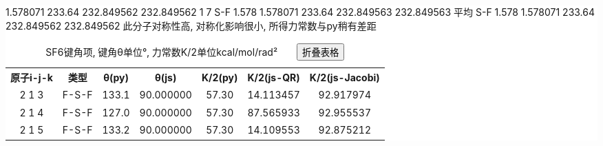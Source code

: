   <td rowspan="1" colspan="1" style="text-align:center;">1.578071</td>
  <td rowspan="1" colspan="1" style="text-align:center;">233.64</td>
  <td rowspan="1" colspan="1" style="text-align:center;">232.849562</td>
  <td rowspan="1" colspan="1" style="text-align:center;">232.849562</td>
</tr>
<tr>
  <td rowspan="1" colspan="1" style="text-align:center;">1 7</td>
  <td rowspan="1" colspan="1" style="text-align:center;">S-F</td>
  <td rowspan="1" colspan="1" style="text-align:center;">1.578</td>
  <td rowspan="1" colspan="1" style="text-align:center;">1.578071</td>
  <td rowspan="1" colspan="1" style="text-align:center;">233.64</td>
  <td rowspan="1" colspan="1" style="text-align:center;">232.849563</td>
  <td rowspan="1" colspan="1" style="text-align:center;">232.849563</td>
</tr>
<tr>
  <th rowspan="1" colspan="1" style="text-align:right;">平均</th>
  <td rowspan="1" colspan="1" style="text-align:center;">S-F</td>
  <td rowspan="1" colspan="1" style="text-align:center;">1.578</td>
  <td rowspan="1" colspan="1" style="text-align:center;">1.578071</td>
  <td rowspan="1" colspan="1" style="text-align:center;">233.64</td>
  <td rowspan="1" colspan="1" style="text-align:center;">232.849562</td>
  <td rowspan="1" colspan="1" style="text-align:center;">232.849562</td>
</tr>
<tfoot><tr><td colspan="7" style="text-align:left">
此分子对称性高, 对称化影响很小, 所得力常数与py稍有差距<br>
</td></tr></tfoot>
</table>

<table id='tab-5'><caption>SF6键角项, 键角θ单位°, 力常数K/2单位kcal/mol/rad²&emsp;&emsp;<input type='button' id='tab-5_tog' value='折叠表格' onclick="togtab('tab-5', this.value)"></caption><tr>
  <th rowspan="1" colspan="1" style="text-align:center;">原子i-j-k</th>
  <th rowspan="1" colspan="1" style="text-align:center;">类型</th>
  <th rowspan="1" colspan="1" style="text-align:center;">θ(py)</th>
  <th rowspan="1" colspan="1" style="text-align:center;">θ(js)</th>
  <th rowspan="1" colspan="1" style="text-align:center;">K/2(py)</th>
  <th rowspan="1" colspan="1" style="text-align:center;">K/2(js-QR)</th>
  <th rowspan="1" colspan="1" style="text-align:center;">K/2(js-Jacobi)</th>
</tr>
<tr>
  <td rowspan="1" colspan="1" style="text-align:center;">2 1 3</td>
  <td rowspan="1" colspan="1" style="text-align:center;">F-S-F</td>
  <td rowspan="1" colspan="1" style="text-align:center;">133.1</td>
  <td rowspan="1" colspan="1" style="text-align:center;">90.000000</td>
  <td rowspan="1" colspan="1" style="text-align:center;">57.30</td>
  <td rowspan="1" colspan="1" style="text-align:center;">14.113457</td>
  <td rowspan="1" colspan="1" style="text-align:center;">92.917974</td>
</tr>
<tr>
  <td rowspan="1" colspan="1" style="text-align:center;">2 1 4</td>
  <td rowspan="1" colspan="1" style="text-align:center;">F-S-F</td>
  <td rowspan="1" colspan="1" style="text-align:center;">127.0</td>
  <td rowspan="1" colspan="1" style="text-align:center;">90.000000</td>
  <td rowspan="1" colspan="1" style="text-align:center;">57.30</td>
  <td rowspan="1" colspan="1" style="text-align:center;">87.565933</td>
  <td rowspan="1" colspan="1" style="text-align:center;">92.955537</td>
</tr>
<tr>
  <td rowspan="1" colspan="1" style="text-align:center;">2 1 5</td>
  <td rowspan="1" colspan="1" style="text-align:center;">F-S-F</td>
  <td rowspan="1" colspan="1" style="text-align:center;">133.2</td>
  <td rowspan="1" colspan="1" style="text-align:center;">90.000000</td>
  <td rowspan="1" colspan="1" style="text-align:center;">57.30</td>
  <td rowspan="1" colspan="1" style="text-align:center;">14.109553</td>
  <td rowspan="1" colspan="1" style="text-align:center;">92.875212</td>
